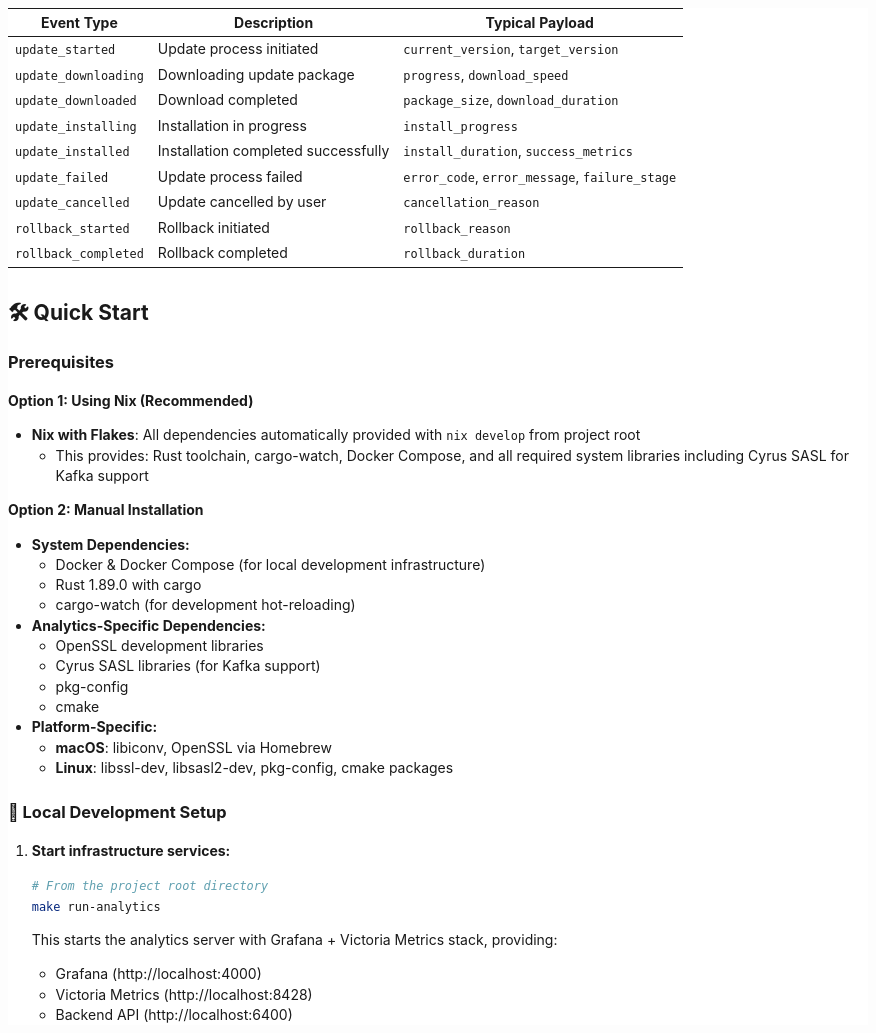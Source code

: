 | Event Type           | Description                         | Typical Payload                                |
| -------------------- | ----------------------------------- | ---------------------------------------------- |
| `update_started`     | Update process initiated            | `current_version`, `target_version`            |
| `update_downloading` | Downloading update package          | `progress`, `download_speed`                   |
| `update_downloaded`  | Download completed                  | `package_size`, `download_duration`            |
| `update_installing`  | Installation in progress            | `install_progress`                             |
| `update_installed`   | Installation completed successfully | `install_duration`, `success_metrics`          |
| `update_failed`      | Update process failed               | `error_code`, `error_message`, `failure_stage` |
| `update_cancelled`   | Update cancelled by user            | `cancellation_reason`                          |
| `rollback_started`   | Rollback initiated                  | `rollback_reason`                              |
| `rollback_completed` | Rollback completed                  | `rollback_duration`                            |

## 🛠️ Quick Start

### Prerequisites

**Option 1: Using Nix (Recommended)**
- **Nix with Flakes**: All dependencies automatically provided with `nix develop` from project root
  - This provides: Rust toolchain, cargo-watch, Docker Compose, and all required system libraries including Cyrus SASL for Kafka support

**Option 2: Manual Installation**
- **System Dependencies:**
  - Docker & Docker Compose (for local development infrastructure)
  - Rust 1.89.0 with cargo
  - cargo-watch (for development hot-reloading)
- **Analytics-Specific Dependencies:**
  - OpenSSL development libraries
  - Cyrus SASL libraries (for Kafka support)
  - pkg-config
  - cmake
- **Platform-Specific:**
  - **macOS**: libiconv, OpenSSL via Homebrew
  - **Linux**: libssl-dev, libsasl2-dev, pkg-config, cmake packages

### 🐳 Local Development Setup

1. **Start infrastructure services:**

   ```bash
   # From the project root directory
   make run-analytics
   ```

   This starts the analytics server with Grafana + Victoria Metrics stack, providing:

   - Grafana (http://localhost:4000)
   - Victoria Metrics (http://localhost:8428)
   - Backend API (http://localhost:6400)
